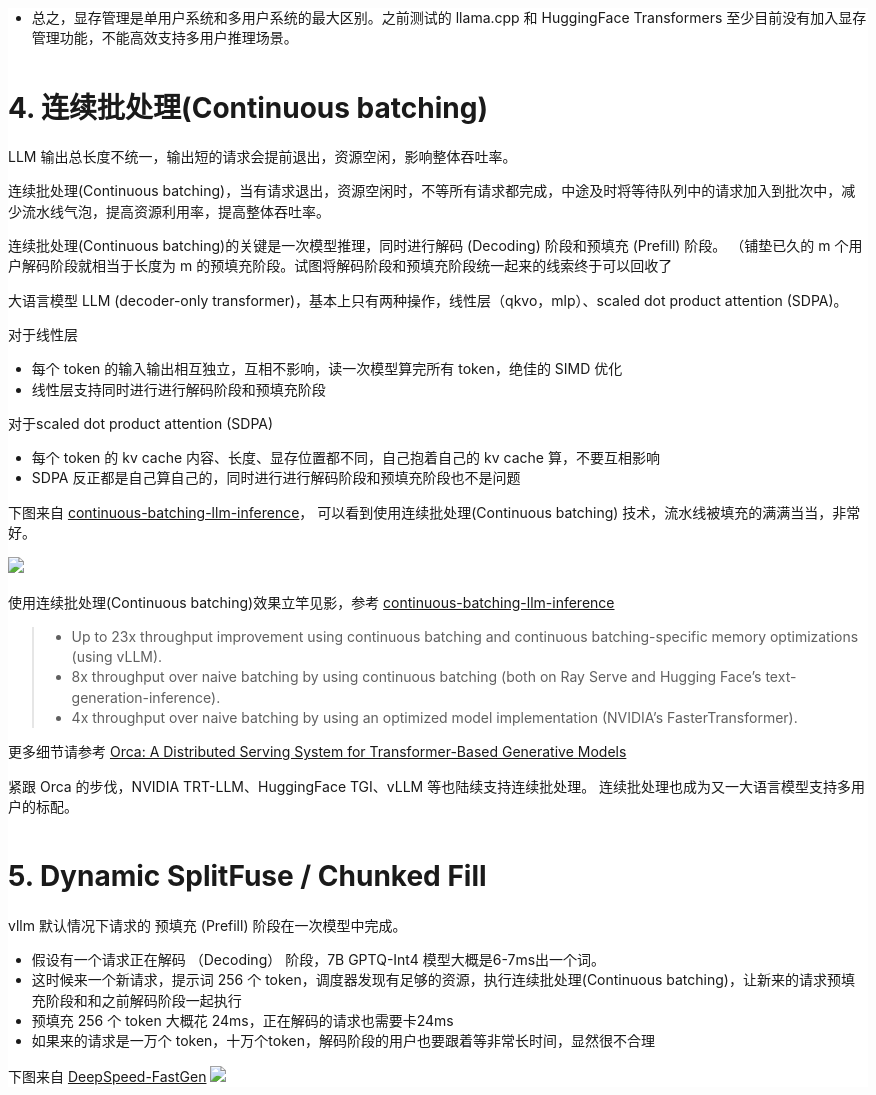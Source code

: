- 总之，显存管理是单用户系统和多用户系统的最大区别。之前测试的 llama.cpp 和 HuggingFace Transformers 至少目前没有加入显存管理功能，不能高效支持多用户推理场景。 

# 4. 连续批处理(Continuous batching)
LLM 输出总长度不统一，输出短的请求会提前退出，资源空闲，影响整体吞吐率。

连续批处理(Continuous batching)，当有请求退出，资源空闲时，不等所有请求都完成，中途及时将等待队列中的请求加入到批次中，减少流水线气泡，提高资源利用率，提高整体吞吐率。

连续批处理(Continuous batching)的关键是一次模型推理，同时进行解码 (Decoding) 阶段和预填充 (Prefill) 阶段。
（铺垫已久的 m 个用户解码阶段就相当于长度为 m 的预填充阶段。试图将解码阶段和预填充阶段统一起来的线索终于可以回收了

大语言模型 LLM (decoder-only transformer)，基本上只有两种操作，线性层（qkvo，mlp）、scaled dot product attention (SDPA)。

对于线性层
- 每个 token 的输入输出相互独立，互相不影响，读一次模型算完所有 token，绝佳的 SIMD 优化
- 线性层支持同时进行进行解码阶段和预填充阶段

对于scaled dot product attention (SDPA)
- 每个 token 的 kv cache 内容、长度、显存位置都不同，自己抱着自己的 kv cache 算，不要互相影响
- SDPA 反正都是自己算自己的，同时进行进行解码阶段和预填充阶段也不是问题

下图来自 [continuous-batching-llm-inference](https://www.anyscale.com/blog/continuous-batching-llm-inference)，
可以看到使用连续批处理(Continuous batching) 技术，流水线被填充的满满当当，非常好。

<img src="https://images.ctfassets.net/xjan103pcp94/744TAv4dJIQqeHcEaz5lko/b823cc2d92bbb0d82eb252901e1dce6d/cb_03_diagram-continuous-batching.png" width="800">

使用连续批处理(Continuous batching)效果立竿见影，参考 [continuous-batching-llm-inference](https://www.anyscale.com/blog/continuous-batching-llm-inference)
> - Up to 23x throughput improvement using continuous batching and continuous batching-specific memory optimizations (using vLLM).
> - 8x throughput over naive batching by using continuous batching (both on Ray Serve and Hugging Face’s text-generation-inference).
> - 4x throughput over naive batching by using an optimized model implementation (NVIDIA’s FasterTransformer).

更多细节请参考 [Orca: A Distributed Serving System for Transformer-Based Generative Models](https://www.usenix.org/system/files/osdi22-yu.pdf)

紧跟 Orca 的步伐，NVIDIA TRT-LLM、HuggingFace TGI、vLLM 等也陆续支持连续批处理。
连续批处理也成为又一大语言模型支持多用户的标配。

# 5. Dynamic SplitFuse / Chunked Fill
vllm 默认情况下请求的 预填充 (Prefill) 阶段在一次模型中完成。

- 假设有一个请求正在解码 （Decoding） 阶段，7B GPTQ-Int4 模型大概是6-7ms出一个词。
- 这时候来一个新请求，提示词 256 个 token，调度器发现有足够的资源，执行连续批处理(Continuous batching)，让新来的请求预填充阶段和和之前解码阶段一起执行
- 预填充 256 个 token 大概花 24ms，正在解码的请求也需要卡24ms
- 如果来的请求是一万个 token，十万个token，解码阶段的用户也要跟着等非常长时间，显然很不合理

下图来自 [DeepSpeed-FastGen](https://github.com/microsoft/DeepSpeed/tree/master/blogs/deepspeed-fastgen/chinese)
<img src="https://github.com/microsoft/DeepSpeed/raw/master/blogs/deepspeed-fastgen/assets/images/fastgen-overview-light.png" width="800">
